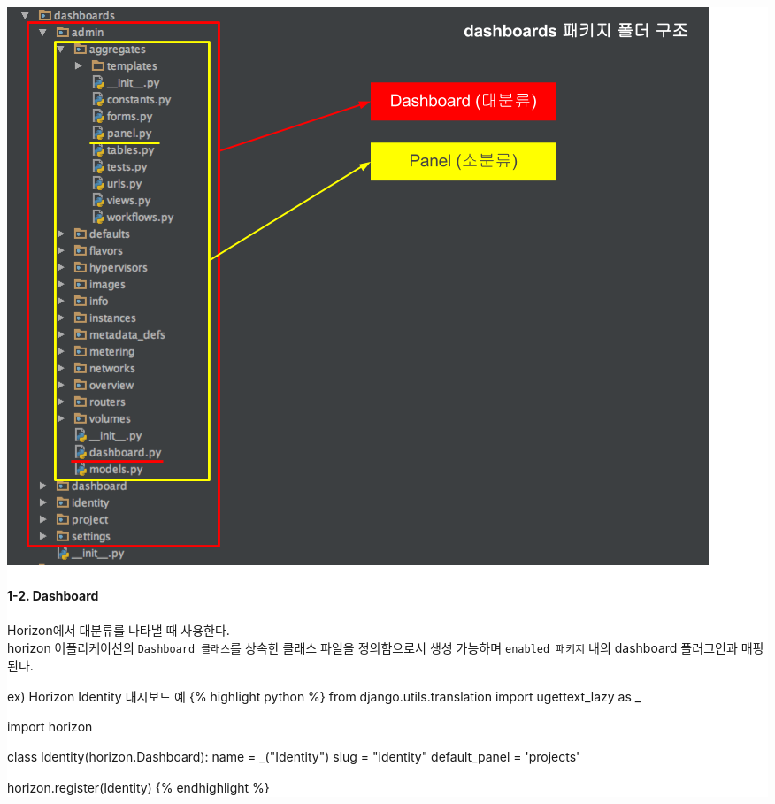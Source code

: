![Horizon Menu Structure](/static/post_image/openstack_dashboard_dashboards_package_structure.png)

#### 1-2. Dashboard

Horizon에서 대분류를 나타낼 때 사용한다.<br>
horizon 어플리케이션의 `Dashboard 클래스`를 상속한 클래스 파일을 정의함으로서 생성 가능하며 `enabled 패키지` 내의 dashboard 플러그인과 매핑된다.

ex) Horizon Identity 대시보드 예
{% highlight python %}
from django.utils.translation import ugettext_lazy as _
 
import horizon
 
 
class Identity(horizon.Dashboard):
    name = _("Identity")
    slug = "identity"
    default_panel = 'projects'
 
 
horizon.register(Identity) 
{% endhighlight %}
